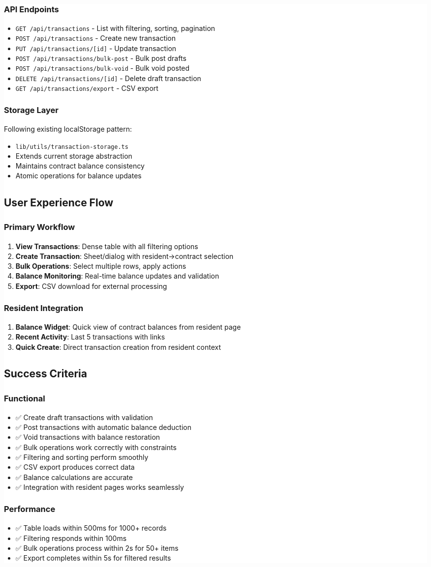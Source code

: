 ### API Endpoints

- `GET /api/transactions` - List with filtering, sorting, pagination
- `POST /api/transactions` - Create new transaction
- `PUT /api/transactions/[id]` - Update transaction
- `POST /api/transactions/bulk-post` - Bulk post drafts
- `POST /api/transactions/bulk-void` - Bulk void posted
- `DELETE /api/transactions/[id]` - Delete draft transaction
- `GET /api/transactions/export` - CSV export

### Storage Layer

Following existing localStorage pattern:
- `lib/utils/transaction-storage.ts`
- Extends current storage abstraction
- Maintains contract balance consistency
- Atomic operations for balance updates

## User Experience Flow

### Primary Workflow
1. **View Transactions**: Dense table with all filtering options
2. **Create Transaction**: Sheet/dialog with resident→contract selection
3. **Bulk Operations**: Select multiple rows, apply actions
4. **Balance Monitoring**: Real-time balance updates and validation
5. **Export**: CSV download for external processing

### Resident Integration
1. **Balance Widget**: Quick view of contract balances from resident page
2. **Recent Activity**: Last 5 transactions with links
3. **Quick Create**: Direct transaction creation from resident context

## Success Criteria

### Functional
- ✅ Create draft transactions with validation
- ✅ Post transactions with automatic balance deduction
- ✅ Void transactions with balance restoration
- ✅ Bulk operations work correctly with constraints
- ✅ Filtering and sorting perform smoothly
- ✅ CSV export produces correct data
- ✅ Balance calculations are accurate
- ✅ Integration with resident pages works seamlessly

### Performance
- ✅ Table loads within 500ms for 1000+ records
- ✅ Filtering responds within 100ms
- ✅ Bulk operations process within 2s for 50+ items
- ✅ Export completes within 5s for filtered results
